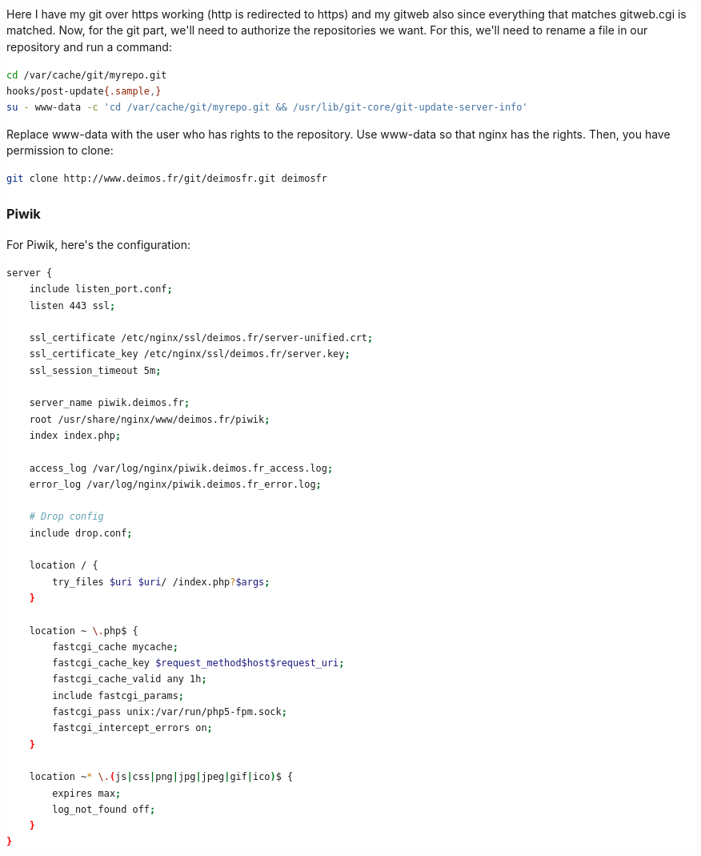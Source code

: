 Here I have my git over https working (http is redirected to https) and my gitweb also since everything that matches gitweb.cgi is matched. Now, for the git part, we'll need to authorize the repositories we want. For this, we'll need to rename a file in our repository and run a command:

```bash
cd /var/cache/git/myrepo.git
hooks/post-update{.sample,}
su - www-data -c 'cd /var/cache/git/myrepo.git && /usr/lib/git-core/git-update-server-info'
```

Replace www-data with the user who has rights to the repository. Use www-data so that nginx has the rights. Then, you have permission to clone:

```bash
git clone http://www.deimos.fr/git/deimosfr.git deimosfr
```

### Piwik

For Piwik, here's the configuration:

``` bash
server {
    include listen_port.conf;
    listen 443 ssl;

    ssl_certificate /etc/nginx/ssl/deimos.fr/server-unified.crt;
    ssl_certificate_key /etc/nginx/ssl/deimos.fr/server.key;
    ssl_session_timeout 5m;

    server_name piwik.deimos.fr;
    root /usr/share/nginx/www/deimos.fr/piwik;
    index index.php;

    access_log /var/log/nginx/piwik.deimos.fr_access.log;
    error_log /var/log/nginx/piwik.deimos.fr_error.log;

    # Drop config
    include drop.conf;

    location / {
        try_files $uri $uri/ /index.php?$args;
    }

    location ~ \.php$ {
        fastcgi_cache mycache;
        fastcgi_cache_key $request_method$host$request_uri;
        fastcgi_cache_valid any 1h;
        include fastcgi_params;
        fastcgi_pass unix:/var/run/php5-fpm.sock;
        fastcgi_intercept_errors on;
    }

    location ~* \.(js|css|png|jpg|jpeg|gif|ico)$ {
        expires max;
        log_not_found off;
    }
}
```
